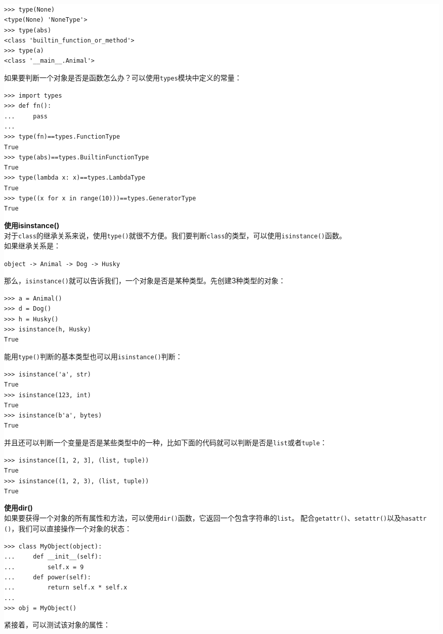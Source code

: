 ```
>>> type(None)
<type(None) 'NoneType'>
>>> type(abs)
<class 'builtin_function_or_method'>
>>> type(a)
<class '__main__.Animal'>
```
如果要判断一个对象是否是函数怎么办？可以使用`types`模块中定义的常量：
```
>>> import types
>>> def fn():
...     pass
...
>>> type(fn)==types.FunctionType
True
>>> type(abs)==types.BuiltinFunctionType
True
>>> type(lambda x: x)==types.LambdaType
True
>>> type((x for x in range(10)))==types.GeneratorType
True
```
**使用isinstance()**  
对于`class`的继承关系来说，使用`type()`就很不方便。我们要判断`class`的类型，可以使用`isinstance()`函数。  
如果继承关系是：
```
object -> Animal -> Dog -> Husky
```
那么，`isinstance()`就可以告诉我们，一个对象是否是某种类型。先创建3种类型的对象：
```
>>> a = Animal()
>>> d = Dog()
>>> h = Husky()
>>> isinstance(h, Husky)
True
```
能用`type()`判断的基本类型也可以用`isinstance()`判断：
```
>>> isinstance('a', str)
True
>>> isinstance(123, int)
True
>>> isinstance(b'a', bytes)
True
```
并且还可以判断一个变量是否是某些类型中的一种，比如下面的代码就可以判断是否是`list`或者`tuple`：
```
>>> isinstance([1, 2, 3], (list, tuple))
True
>>> isinstance((1, 2, 3), (list, tuple))
True
```
**使用dir()**  
如果要获得一个对象的所有属性和方法，可以使用`dir()`函数，它返回一个包含字符串的`list`。
配合`getattr()`、`setattr()`以及`hasattr()`，我们可以直接操作一个对象的状态：
```
>>> class MyObject(object):
...     def __init__(self):
...         self.x = 9
...     def power(self):
...         return self.x * self.x
...
>>> obj = MyObject()
```
紧接着，可以测试该对象的属性：
```
```